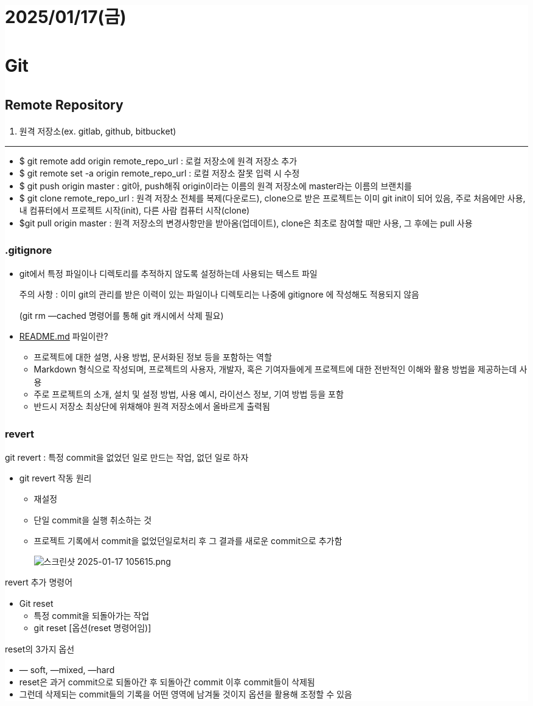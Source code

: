 # 2025/01/17(금)

# Git

## Remote Repository

1. 원격 저장소(ex. gitlab, github, bitbucket)

---

- $ git remote add origin remote_repo_url : 로컬 저장소에 원격 저장소 추가
- $ git remote set -a origin remote_repo_url : 로컬 저장소 잘못 입력 시 수정
- $ git push origin master : git아, push해줘 origin이라는 이름의 원격 저장소에 master라는 이름의 브랜치를
- $ git clone remote_repo_url : 원격 저장소 전체를 복제(다운로드), clone으로 받은 프로젝트는 이미 git init이 되어 있음, 주로 처음에만 사용, 내 컴퓨터에서 프로젝트 시작(init), 다른 사람 컴퓨터 시작(clone)
- $git pull origin master : 원격 저장소의 변경사항만을 받아옴(업데이트), clone은 최초로 참여할 때만 사용, 그 후에는 pull 사용

### .gitignore

- git에서 특정 파일이나 디렉토리를 추적하지 않도록 설정하는데 사용되는 텍스트 파일
    
    주의 사항 : 이미 git의 관리를 받은 이력이 있는 파일이나 디렉토리는 나중에 gitignore 에 작성해도 적용되지 않음
    
    (git rm —cached 명령어를 통해 git 캐시에서 삭제 필요)
    
- [README.md](http://README.md) 파일이란?
    - 프로젝트에 대한 설명, 사용 방법, 문서화된 정보 등을 포함하는 역할
    - Markdown 형식으로 작성되며, 프로젝트의 사용자, 개발자, 혹은 기여자들에게 프로젝트에 대한 전반적인 이해와 활용 방법을 제공하는데 사용
    - 주로 프로젝트의 소개, 설치 및 설정 방법, 사용 예시, 라이선스 정보, 기여 방법 등을 포함
    - 반드시 저장소 최상단에 위채해야 원격 저장소에서 올바르게 출력됨

### revert

git revert : 특정 commit을 없었던 일로 만드는 작업, 없던 일로 하자

- git revert 작동 원리
    - 재설정
    - 단일 commit을 실행 취소하는 것
    - 프로젝트 기록에서 commit을 없었던일로처리 후 그 결과를  새로운 commit으로 추가함
        
        ![스크린샷 2025-01-17 105615.png](https://prod-files-secure.s3.us-west-2.amazonaws.com/627c6497-5cea-4142-af10-027d34c57265/855632f5-c847-4afb-9935-e925581e9e31/cd09cd39-19dd-4134-9cdf-d3ac85c75e51.png)
        

revert 추가 명령어

- Git reset
    - 특정 commit을 되돌아가는 작업
    - git reset [옵션(reset 명령어임)] <commit id>

reset의 3가지 옵선

- — soft, —mixed, —hard
- reset은 과거 commit으로 되돌아간 후 되돌아간 commit 이후 commit들이 삭제됨
- 그런데 삭제되는 commit들의 기록을 어떤 영역에 남겨둘 것이지 옵션을 활용해 조정할 수 있음
